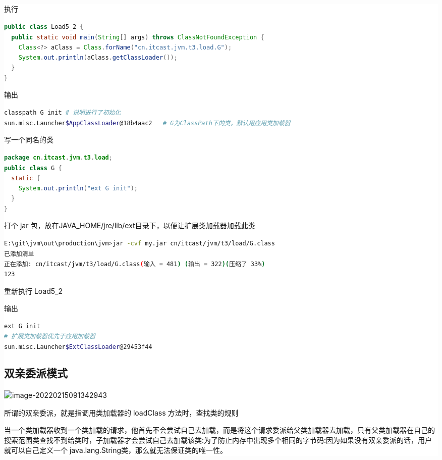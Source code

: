 执行

```java
public class Load5_2 { 
  public static void main(String[] args) throws ClassNotFoundException { 
    Class<?> aClass = Class.forName("cn.itcast.jvm.t3.load.G"); 
    System.out.println(aClass.getClassLoader()); 
  } 
}
```

输出

```bash
classpath G init # 说明进行了初始化
sun.misc.Launcher$AppClassLoader@18b4aac2	# G为ClassPath下的类，默认用应用类加载器
```

写一个同名的类

```java
package cn.itcast.jvm.t3.load; 
public class G { 
  static { 
    System.out.println("ext G init"); 
  } 
}
```

打个 jar 包，放在JAVA_HOME/jre/lib/ext目录下，以便让扩展类加载器加载此类

```bash
E:\git\jvm\out\production\jvm>jar -cvf my.jar cn/itcast/jvm/t3/load/G.class 
已添加清单 
正在添加: cn/itcast/jvm/t3/load/G.class(输入 = 481) (输出 = 322)(压缩了 33%)
123
```

重新执行 Load5_2

输出

```bash
ext G init 
# 扩展类加载器优先于应用加载器
sun.misc.Launcher$ExtClassLoader@29453f44
```

## 双亲委派模式

![image-20220215091342943](C:\Users\DELL\AppData\Roaming\Typora\typora-user-images\image-20220215091342943.png)

所谓的双亲委派，就是指调用类加载器的 loadClass 方法时，查找类的规则

当一个类加载器收到一个类加载的请求，他首先不会尝试自己去加载，而是将这个请求委派给父类加载器去加载，只有父类加载器在自己的搜索范围类查找不到给类时，子加载器才会尝试自己去加载该类:为了防止内存中出现多个相同的字节码:因为如果没有双亲委派的话，用户就可以自己定义一个
java.lang.String类，那么就无法保证类的唯一性。
